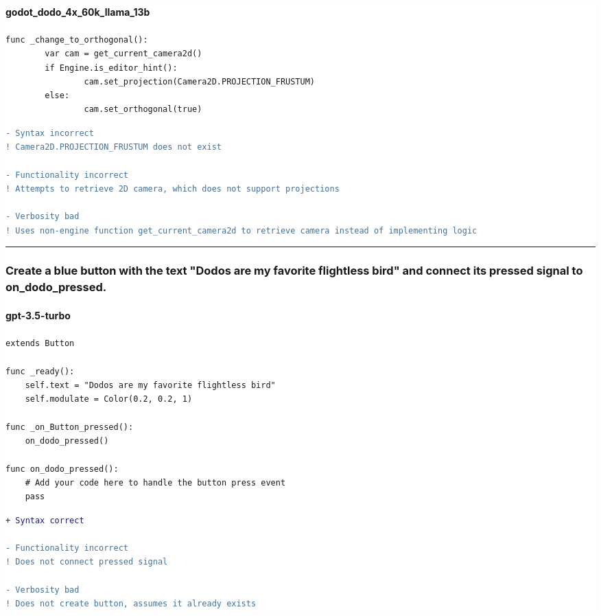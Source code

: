 #### godot_dodo_4x_60k_llama_13b

```gdscript
func _change_to_orthogonal():
        var cam = get_current_camera2d()
        if Engine.is_editor_hint():
                cam.set_projection(Camera2D.PROJECTION_FRUSTUM)
        else:
                cam.set_orthogonal(true)
```

```diff
- Syntax incorrect
! Camera2D.PROJECTION_FRUSTUM does not exist

- Functionality incorrect
! Attempts to retrieve 2D camera, which does not support projections

- Verbosity bad
! Uses non-engine function get_current_camera2d to retrieve camera instead of implementing logic
```

---

### Create a blue button with the text "Dodos are my favorite flightless bird" and connect its pressed signal to on_dodo_pressed.

#### gpt-3.5-turbo

```gdscript
extends Button

func _ready():
    self.text = "Dodos are my favorite flightless bird"
    self.modulate = Color(0.2, 0.2, 1)

func _on_Button_pressed():
    on_dodo_pressed()

func on_dodo_pressed():
    # Add your code here to handle the button press event
    pass
```

```diff
+ Syntax correct

- Functionality incorrect
! Does not connect pressed signal

- Verbosity bad
! Does not create button, assumes it already exists
```

